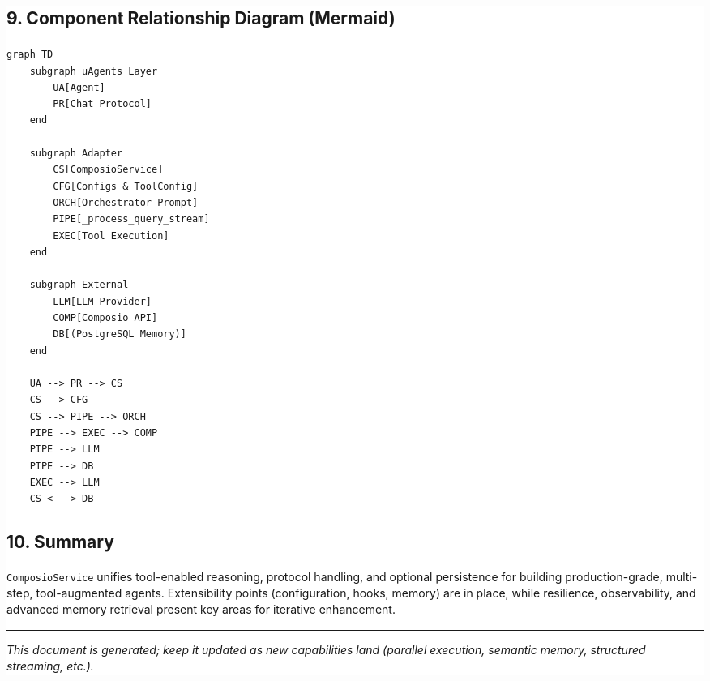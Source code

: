 ```mermaid
```

## 9. Component Relationship Diagram (Mermaid)

```mermaid
graph TD
    subgraph uAgents Layer
        UA[Agent]
        PR[Chat Protocol]
    end

    subgraph Adapter
        CS[ComposioService]
        CFG[Configs & ToolConfig]
        ORCH[Orchestrator Prompt]
        PIPE[_process_query_stream]
        EXEC[Tool Execution]
    end

    subgraph External
        LLM[LLM Provider]
        COMP[Composio API]
        DB[(PostgreSQL Memory)]
    end

    UA --> PR --> CS
    CS --> CFG
    CS --> PIPE --> ORCH
    PIPE --> EXEC --> COMP
    PIPE --> LLM
    PIPE --> DB
    EXEC --> LLM
    CS <---> DB
```

## 10. Summary

`ComposioService` unifies tool-enabled reasoning, protocol handling, and optional persistence for building production-grade, multi-step, tool-augmented agents. Extensibility points (configuration, hooks, memory) are in place, while resilience, observability, and advanced memory retrieval present key areas for iterative enhancement.

---
*This document is generated; keep it updated as new capabilities land (parallel execution, semantic memory, structured streaming, etc.).*
